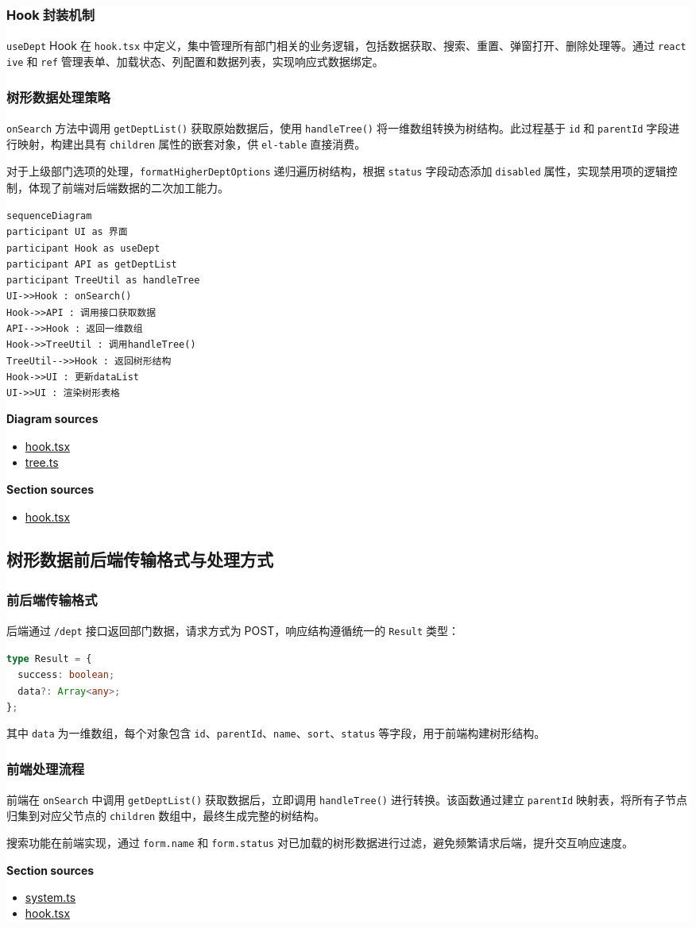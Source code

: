### Hook 封装机制
`useDept` Hook 在 `hook.tsx` 中定义，集中管理所有部门相关的业务逻辑，包括数据获取、搜索、重置、弹窗打开、删除处理等。通过 `reactive` 和 `ref` 管理表单、加载状态、列配置和数据列表，实现响应式数据绑定。

### 树形数据处理策略
`onSearch` 方法中调用 `getDeptList()` 获取原始数据后，使用 `handleTree()` 将一维数组转换为树结构。此过程基于 `id` 和 `parentId` 字段进行映射，构建出具有 `children` 属性的嵌套对象，供 `el-table` 直接消费。

对于上级部门选项的处理，`formatHigherDeptOptions` 递归遍历树结构，根据 `status` 字段动态添加 `disabled` 属性，实现禁用项的逻辑控制，体现了前端对后端数据的二次加工能力。

```mermaid
sequenceDiagram
participant UI as 界面
participant Hook as useDept
participant API as getDeptList
participant TreeUtil as handleTree
UI->>Hook : onSearch()
Hook->>API : 调用接口获取数据
API-->>Hook : 返回一维数组
Hook->>TreeUtil : 调用handleTree()
TreeUtil-->>Hook : 返回树形结构
Hook->>UI : 更新dataList
UI->>UI : 渲染树形表格
```

**Diagram sources**  
- [hook.tsx](file://web/src/views/system/dept/utils/hook.tsx#L1-L178)
- [tree.ts](file://web/src/utils/tree.ts#L150-L188)

**Section sources**  
- [hook.tsx](file://web/src/views/system/dept/utils/hook.tsx#L1-L178)

## 树形数据前后端传输格式与处理方式

### 前后端传输格式
后端通过 `/dept` 接口返回部门数据，请求方式为 POST，响应结构遵循统一的 `Result` 类型：
```ts
type Result = {
  success: boolean;
  data?: Array<any>;
};
```
其中 `data` 为一维数组，每个对象包含 `id`、`parentId`、`name`、`sort`、`status` 等字段，用于前端构建树形结构。

### 前端处理流程
前端在 `onSearch` 中调用 `getDeptList()` 获取数据后，立即调用 `handleTree()` 进行转换。该函数通过建立 `parentId` 映射表，将所有子节点归集到对应父节点的 `children` 数组中，最终生成完整的树结构。

搜索功能在前端实现，通过 `form.name` 和 `form.status` 对已加载的树形数据进行过滤，避免频繁请求后端，提升交互响应速度。

**Section sources**  
- [system.ts](file://web/src/api/system.ts#L70-L73)
- [hook.tsx](file://web/src/views/system/dept/utils/hook.tsx#L60-L75)
